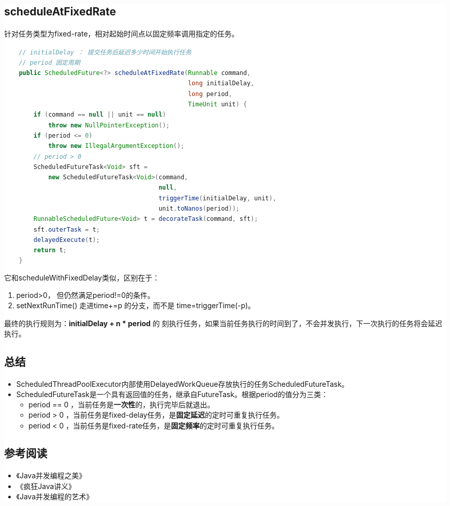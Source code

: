 ## scheduleAtFixedRate

针对任务类型为fixed-rate，相对起始时间点以固定频率调用指定的任务。

```java
    // initialDelay ： 提交任务后延迟多少时间开始执行任务
	// period 固定周期
    public ScheduledFuture<?> scheduleAtFixedRate(Runnable command,
                                                  long initialDelay,
                                                  long period,
                                                  TimeUnit unit) {
        if (command == null || unit == null)
            throw new NullPointerException();
        if (period <= 0)
            throw new IllegalArgumentException();
        // period > 0
        ScheduledFutureTask<Void> sft =
            new ScheduledFutureTask<Void>(command,
                                          null,
                                          triggerTime(initialDelay, unit),
                                          unit.toNanos(period));
        RunnableScheduledFuture<Void> t = decorateTask(command, sft);
        sft.outerTask = t;
        delayedExecute(t);
        return t;
    }
```

它和scheduleWithFixedDelay类似，区别在于：

1. period>0， 但仍然满足period!=0的条件。
2. setNextRunTime() 走进time+=p 的分支，而不是 time=triggerTime(-p)。

最终的执行规则为：**initialDelay + n * period** 的 刻执行任务，如果当前任务执行的时间到了，不会并发执行，下一次执行的任务将会延迟执行。

## 总结

- ScheduledThreadPoolExecutor内部使用DelayedWorkQueue存放执行的任务ScheduledFutureTask。
- ScheduledFutureTask是一个具有返回值的任务，继承自FutureTask。根据period的值分为三类：
  - period == 0 ，当前任务是**一次性**的，执行完毕后就退出。
  - period > 0 ，当前任务是fixed-delay任务，是**固定延迟**的定时可重复执行任务。
  - period < 0 ，当前任务是fixed-rate任务，是**固定频率**的定时可重复执行任务。

## 参考阅读

- 《Java并发编程之美》
- 《疯狂Java讲义》
- 《Java并发编程的艺术》